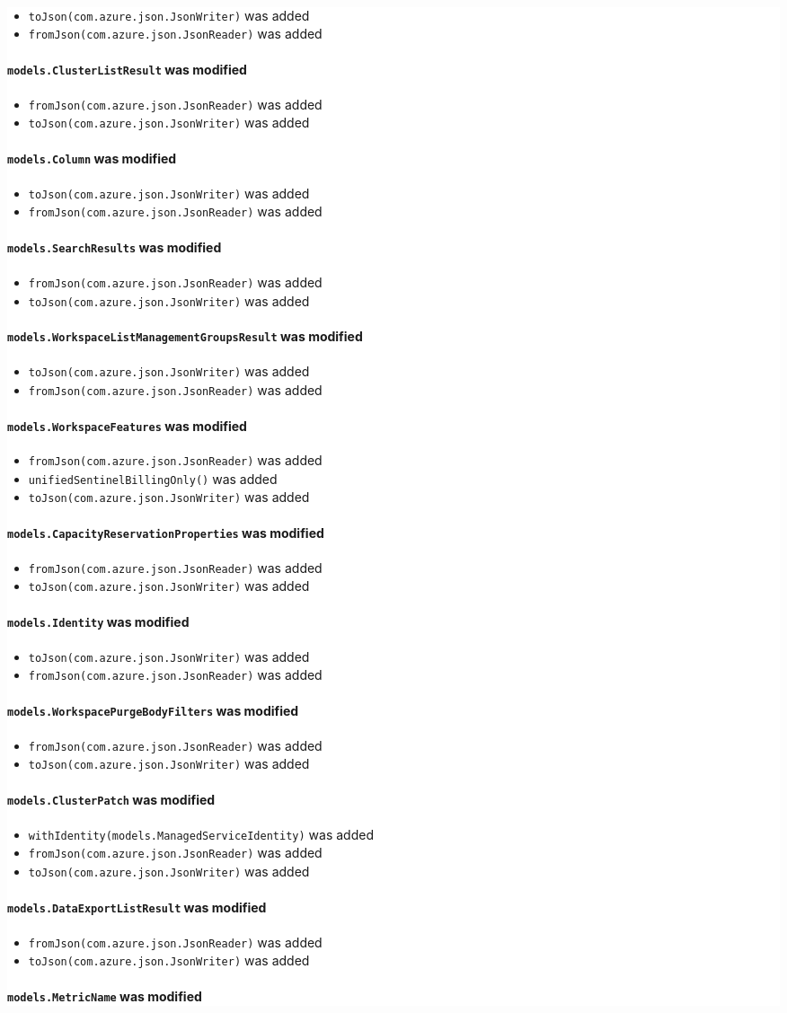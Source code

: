 * `toJson(com.azure.json.JsonWriter)` was added
* `fromJson(com.azure.json.JsonReader)` was added

#### `models.ClusterListResult` was modified

* `fromJson(com.azure.json.JsonReader)` was added
* `toJson(com.azure.json.JsonWriter)` was added

#### `models.Column` was modified

* `toJson(com.azure.json.JsonWriter)` was added
* `fromJson(com.azure.json.JsonReader)` was added

#### `models.SearchResults` was modified

* `fromJson(com.azure.json.JsonReader)` was added
* `toJson(com.azure.json.JsonWriter)` was added

#### `models.WorkspaceListManagementGroupsResult` was modified

* `toJson(com.azure.json.JsonWriter)` was added
* `fromJson(com.azure.json.JsonReader)` was added

#### `models.WorkspaceFeatures` was modified

* `fromJson(com.azure.json.JsonReader)` was added
* `unifiedSentinelBillingOnly()` was added
* `toJson(com.azure.json.JsonWriter)` was added

#### `models.CapacityReservationProperties` was modified

* `fromJson(com.azure.json.JsonReader)` was added
* `toJson(com.azure.json.JsonWriter)` was added

#### `models.Identity` was modified

* `toJson(com.azure.json.JsonWriter)` was added
* `fromJson(com.azure.json.JsonReader)` was added

#### `models.WorkspacePurgeBodyFilters` was modified

* `fromJson(com.azure.json.JsonReader)` was added
* `toJson(com.azure.json.JsonWriter)` was added

#### `models.ClusterPatch` was modified

* `withIdentity(models.ManagedServiceIdentity)` was added
* `fromJson(com.azure.json.JsonReader)` was added
* `toJson(com.azure.json.JsonWriter)` was added

#### `models.DataExportListResult` was modified

* `fromJson(com.azure.json.JsonReader)` was added
* `toJson(com.azure.json.JsonWriter)` was added

#### `models.MetricName` was modified
